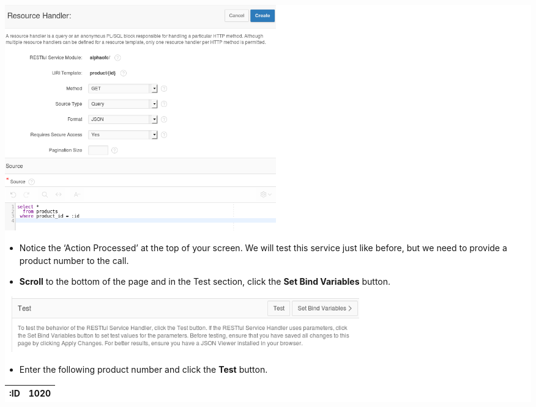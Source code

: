<img src="./media7/image35.png" width="443" height="369" />

-   Notice the ‘Action Processed’ at the top of your screen. We will
    test this service just like before, but we need to provide a product
    number to the call.



-   **Scroll** to the bottom of the page and in the Test section, click
    the **Set Bind Variables** button.

<img src="./media7/image36.png" width="582" height="91" />

-   Enter the following product number and click the **Test** button.

| **:ID** | 1020 |
|---------|------|
